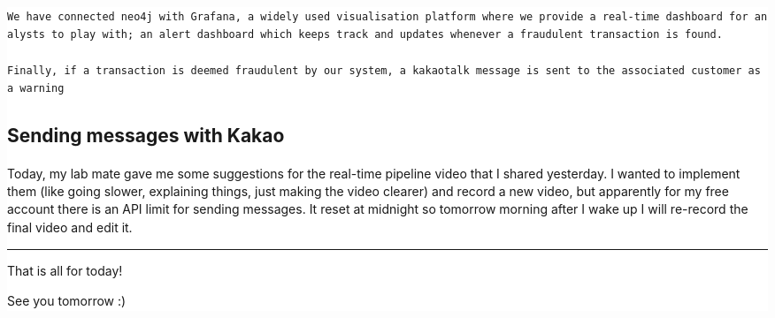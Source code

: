 ```
We have connected neo4j with Grafana, a widely used visualisation platform where we provide a real-time dashboard for analysts to play with; an alert dashboard which keeps track and updates whenever a fraudulent transaction is found.

Finally, if a transaction is deemed fraudulent by our system, a kakaotalk message is sent to the associated customer as a warning
```

## Sending messages with Kakao

Today, my lab mate gave me some suggestions for the real-time pipeline video that I shared yesterday. I wanted to implement them (like going slower, explaining things, just making the video clearer) and record a new video, but apparently for my free account there is an API limit for sending messages. It reset at midnight so tomorrow morning after I wake up I will re-record the final video and edit it. 

---

That is all for today!

See you tomorrow :)
